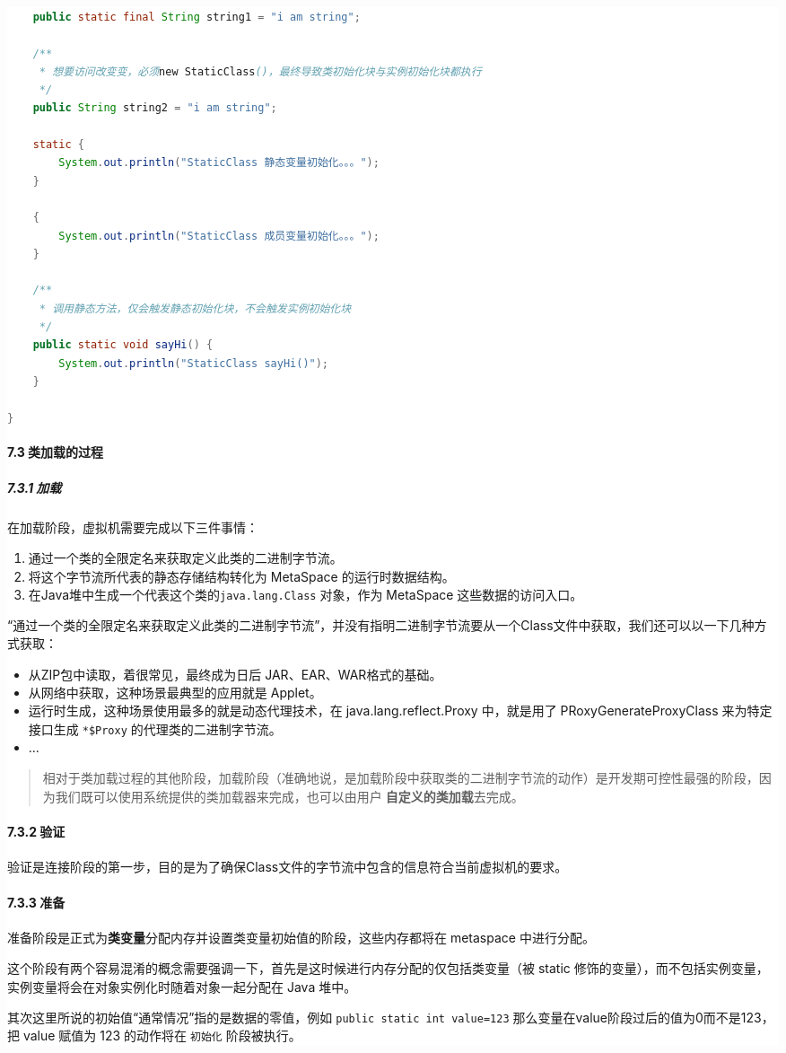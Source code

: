```java
    public static final String string1 = "i am string";

    /**
     * 想要访问改变变，必须new StaticClass()，最终导致类初始化块与实例初始化块都执行
     */
    public String string2 = "i am string";

    static {
        System.out.println("StaticClass 静态变量初始化。。。");
    }

    {
        System.out.println("StaticClass 成员变量初始化。。。");
    }

    /**
     * 调用静态方法，仅会触发静态初始化块，不会触发实例初始化块
     */
    public static void sayHi() {
        System.out.println("StaticClass sayHi()");
    }

}

```

#### 7.3 类加载的过程

##### 7.3.1 加载
在加载阶段，虚拟机需要完成以下三件事情：
1. 通过一个类的全限定名来获取定义此类的二进制字节流。
2. 将这个字节流所代表的静态存储结构转化为 MetaSpace 的运行时数据结构。
3. 在Java堆中生成一个代表这个类的`java.lang.Class` 对象，作为 MetaSpace 这些数据的访问入口。

“通过一个类的全限定名来获取定义此类的二进制字节流”，并没有指明二进制字节流要从一个Class文件中获取，我们还可以以一下几种方式获取：
- 从ZIP包中读取，着很常见，最终成为日后 JAR、EAR、WAR格式的基础。
- 从网络中获取，这种场景最典型的应用就是 Applet。
- 运行时生成，这种场景使用最多的就是动态代理技术，在 java.lang.reflect.Proxy 中，就是用了 PRoxyGenerateProxyClass 来为特定接口生成 `*$Proxy` 的代理类的二进制字节流。
- ...

> 相对于类加载过程的其他阶段，加载阶段（准确地说，是加载阶段中获取类的二进制字节流的动作）是开发期可控性最强的阶段，因为我们既可以使用系统提供的类加载器来完成，也可以由用户 **自定义的类加载**去完成。

#### 7.3.2 验证
验证是连接阶段的第一步，目的是为了确保Class文件的字节流中包含的信息符合当前虚拟机的要求。

#### 7.3.3 准备
准备阶段是正式为**类变量**分配内存并设置类变量初始值的阶段，这些内存都将在 metaspace 中进行分配。

这个阶段有两个容易混淆的概念需要强调一下，首先是这时候进行内存分配的仅包括类变量（被 static 修饰的变量），而不包括实例变量，实例变量将会在对象实例化时随着对象一起分配在 Java 堆中。

其次这里所说的初始值“通常情况”指的是数据的零值，例如 `public static int value=123`
那么变量在value阶段过后的值为0而不是123，把 value 赋值为 123 的动作将在 `初始化` 阶段被执行。
